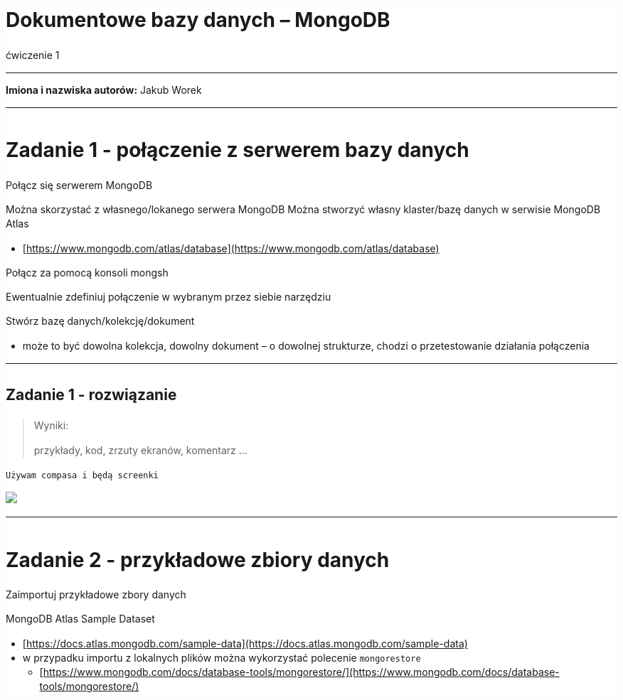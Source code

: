 
# Dokumentowe bazy danych – MongoDB

ćwiczenie 1


---

**Imiona i nazwiska autorów:** Jakub Worek

--- 

# Zadanie 1 - połączenie z serwerem bazy danych

Połącz się serwerem MongoDB

Można skorzystać z własnego/lokanego serwera MongoDB
Można stworzyć własny klaster/bazę danych w serwisie MongoDB Atlas
- [https://www.mongodb.com/atlas/database](https://www.mongodb.com/atlas/database)

Połącz za pomocą konsoli mongsh

Ewentualnie zdefiniuj połączenie w wybranym przez siebie narzędziu

Stwórz bazę danych/kolekcję/dokument
- może to być dowolna kolekcja, dowolny dokument – o dowolnej strukturze, chodzi o przetestowanie działania połączenia


---

## Zadanie 1  - rozwiązanie

> Wyniki: 
> 
> przykłady, kod, zrzuty ekranów, komentarz ...

```js
Używam compasa i będą screenki
```
<img src="images/zad1.png">

---


# Zadanie 2 - przykładowe zbiory danych

Zaimportuj przykładowe zbory danych

MongoDB Atlas Sample Dataset
- [https://docs.atlas.mongodb.com/sample-data](https://docs.atlas.mongodb.com/sample-data)
- w przypadku importu z lokalnych plików można wykorzystać polecenie `mongorestore`
	- [https://www.mongodb.com/docs/database-tools/mongorestore/](https://www.mongodb.com/docs/database-tools/mongorestore/)
